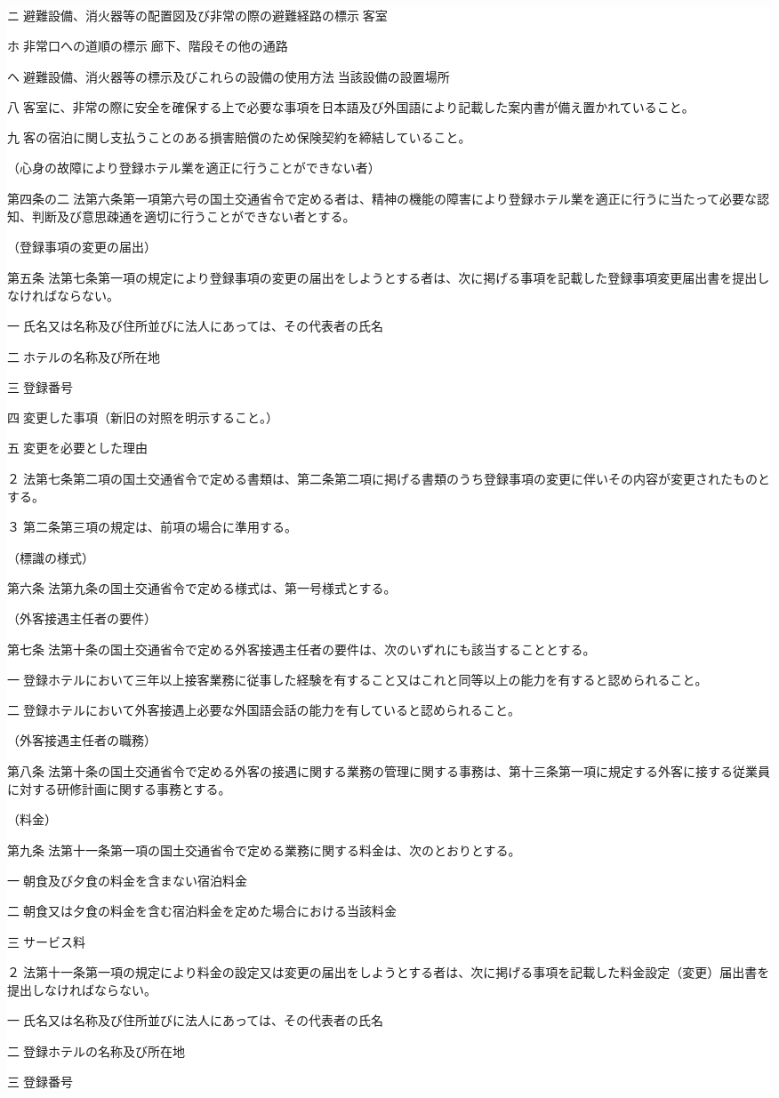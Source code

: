 ニ 避難設備、消火器等の配置図及び非常の際の避難経路の標示 客室

ホ 非常口への道順の標示 廊下、階段その他の通路

ヘ 避難設備、消火器等の標示及びこれらの設備の使用方法 当該設備の設置場所

八 客室に、非常の際に安全を確保する上で必要な事項を日本語及び外国語により記載した案内書が備え置かれていること。

九 客の宿泊に関し支払うことのある損害賠償のため保険契約を締結していること。

（心身の故障により登録ホテル業を適正に行うことができない者）

第四条の二 法第六条第一項第六号の国土交通省令で定める者は、精神の機能の障害により登録ホテル業を適正に行うに当たって必要な認知、判断及び意思疎通を適切に行うことができない者とする。

（登録事項の変更の届出）

第五条 法第七条第一項の規定により登録事項の変更の届出をしようとする者は、次に掲げる事項を記載した登録事項変更届出書を提出しなければならない。

一 氏名又は名称及び住所並びに法人にあっては、その代表者の氏名

二 ホテルの名称及び所在地

三 登録番号

四 変更した事項（新旧の対照を明示すること。）

五 変更を必要とした理由

２ 法第七条第二項の国土交通省令で定める書類は、第二条第二項に掲げる書類のうち登録事項の変更に伴いその内容が変更されたものとする。

３ 第二条第三項の規定は、前項の場合に準用する。

（標識の様式）

第六条 法第九条の国土交通省令で定める様式は、第一号様式とする。

（外客接遇主任者の要件）

第七条 法第十条の国土交通省令で定める外客接遇主任者の要件は、次のいずれにも該当することとする。

一 登録ホテルにおいて三年以上接客業務に従事した経験を有すること又はこれと同等以上の能力を有すると認められること。

二 登録ホテルにおいて外客接遇上必要な外国語会話の能力を有していると認められること。

（外客接遇主任者の職務）

第八条 法第十条の国土交通省令で定める外客の接遇に関する業務の管理に関する事務は、第十三条第一項に規定する外客に接する従業員に対する研修計画に関する事務とする。

（料金）

第九条 法第十一条第一項の国土交通省令で定める業務に関する料金は、次のとおりとする。

一 朝食及び夕食の料金を含まない宿泊料金

二 朝食又は夕食の料金を含む宿泊料金を定めた場合における当該料金

三 サービス料

２ 法第十一条第一項の規定により料金の設定又は変更の届出をしようとする者は、次に掲げる事項を記載した料金設定（変更）届出書を提出しなければならない。

一 氏名又は名称及び住所並びに法人にあっては、その代表者の氏名

二 登録ホテルの名称及び所在地

三 登録番号
